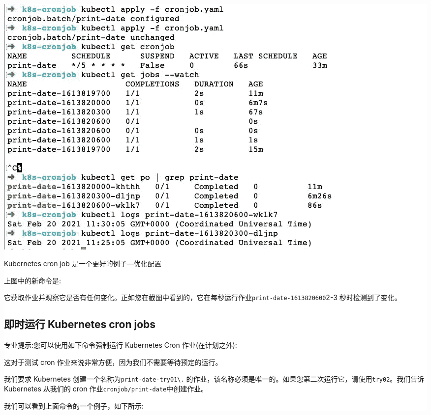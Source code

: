![](img/d3667ad577342414a68404b0e4526e00.png)

Kubernetes cron job 是一个更好的例子—优化配置

上图中的新命令是:

它获取作业并观察它是否有任何变化。正如您在截图中看到的，它在每秒运行作业`print-date-1613820600`2-3 秒时检测到了变化。

## 即时运行 Kubernetes cron jobs

专业提示:您可以使用如下命令强制运行 Kubernetes Cron 作业(在计划之外):

这对于测试 cron 作业来说非常方便，因为我们不需要等待预定的运行。

我们要求 Kubernetes 创建一个名称为`print-date-try01\.` 的作业，该名称必须是唯一的。如果您第二次运行它，请使用`try02`。我们告诉 Kubernetes 从我们的 cron 作业`cronjob/print-date`中创建作业。

我们可以看到上面命令的一个例子，如下所示:
